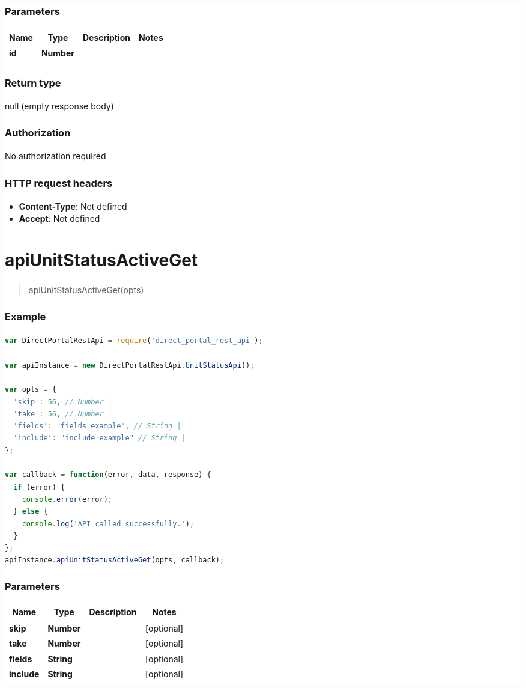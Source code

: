 ### Parameters

Name | Type | Description  | Notes
------------- | ------------- | ------------- | -------------
 **id** | **Number**|  | 

### Return type

null (empty response body)

### Authorization

No authorization required

### HTTP request headers

 - **Content-Type**: Not defined
 - **Accept**: Not defined

<a name="apiUnitStatusActiveGet"></a>
# **apiUnitStatusActiveGet**
> apiUnitStatusActiveGet(opts)



### Example
```javascript
var DirectPortalRestApi = require('direct_portal_rest_api');

var apiInstance = new DirectPortalRestApi.UnitStatusApi();

var opts = { 
  'skip': 56, // Number | 
  'take': 56, // Number | 
  'fields': "fields_example", // String | 
  'include': "include_example" // String | 
};

var callback = function(error, data, response) {
  if (error) {
    console.error(error);
  } else {
    console.log('API called successfully.');
  }
};
apiInstance.apiUnitStatusActiveGet(opts, callback);
```

### Parameters

Name | Type | Description  | Notes
------------- | ------------- | ------------- | -------------
 **skip** | **Number**|  | [optional] 
 **take** | **Number**|  | [optional] 
 **fields** | **String**|  | [optional] 
 **include** | **String**|  | [optional] 
